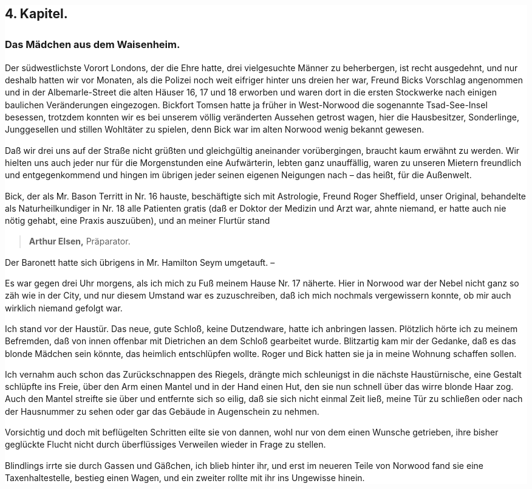 <h2>4. Kapitel.</h2>
<h3>Das Mädchen aus dem Waisenheim.</h3>

Der südwestlichste Vorort Londons, der die Ehre hatte, drei vielgesuchte Männer
zu beherbergen, ist recht ausgedehnt, und nur deshalb hatten wir vor Monaten,
als die Polizei noch weit eifriger hinter uns dreien her war, Freund Bicks
Vorschlag angenommen und in der Albemarle-Street die alten Häuser 16, 17 und 18
erworben und waren dort in die ersten Stockwerke nach einigen baulichen
Veränderungen eingezogen. Bickfort Tomsen hatte ja früher in West-Norwood die
sogenannte Tsad-See-Insel besessen, trotzdem konnten wir es bei unserem völlig
veränderten Aussehen getrost wagen, hier die Hausbesitzer, Sonderlinge,
Junggesellen und stillen Wohltäter zu spielen, denn Bick war im alten Norwood
wenig bekannt gewesen.

Daß wir drei uns auf der Straße nicht grüßten und gleichgültig aneinander
vorübergingen, braucht kaum erwähnt zu werden. Wir hielten uns auch jeder nur
für die Morgenstunden eine Aufwärterin, lebten ganz unauffällig, waren zu
unseren Mietern freundlich und entgegenkommend und hingen im übrigen jeder
seinen eigenen Neigungen nach – das heißt, für die Außenwelt.

Bick, der als Mr. Bason Territt in Nr. 16 hauste, beschäftigte sich mit
Astrologie, Freund Roger Sheffield, unser Original, behandelte als
Naturheilkundiger in Nr. 18 alle Patienten gratis (daß er Doktor der Medizin
und Arzt war, ahnte niemand, er hatte auch nie nötig gehabt, eine Praxis
auszuüben), und an meiner Flurtür stand

> __Arthur Elsen,__ Präparator.

Der Baronett hatte sich übrigens in Mr. Hamilton Seym umgetauft. –

Es war gegen drei Uhr morgens, als ich mich zu Fuß meinem Hause Nr. 17 näherte.
Hier in Norwood war der Nebel nicht ganz so zäh wie in der City, und nur diesem
Umstand war es zuzuschreiben, daß ich mich nochmals vergewissern konnte, ob mir
auch wirklich niemand gefolgt war.

Ich stand vor der Haustür. Das neue, gute Schloß, keine Dutzendware, hatte ich
anbringen lassen. Plötzlich hörte ich zu meinem Befremden, daß von innen
offenbar mit Dietrichen an dem Schloß gearbeitet wurde. Blitzartig kam mir der
Gedanke, daß es das blonde Mädchen sein könnte, das heimlich entschlüpfen
wollte. Roger und Bick hatten sie ja in meine Wohnung schaffen sollen.

Ich vernahm auch schon das Zurückschnappen des Riegels, drängte mich
schleunigst in die nächste Haustürnische, eine Gestalt schlüpfte ins Freie,
über den Arm einen Mantel und in der Hand einen Hut, den sie nun schnell über
das wirre blonde Haar zog. Auch den Mantel streifte sie über und entfernte sich
so eilig, daß sie sich nicht einmal Zeit ließ, meine Tür zu schließen oder nach
der Hausnummer zu sehen oder gar das Gebäude in Augenschein zu nehmen.

Vorsichtig und doch mit beflügelten Schritten eilte sie von dannen, wohl nur
von dem einen Wunsche getrieben, ihre bisher geglückte Flucht nicht durch
überflüssiges Verweilen wieder in Frage zu stellen.

Blindlings irrte sie durch Gassen und Gäßchen, ich blieb hinter ihr, und erst
im neueren Teile von Norwood fand sie eine Taxenhaltestelle, bestieg einen
Wagen, und ein zweiter rollte mit ihr ins Ungewisse hinein.
